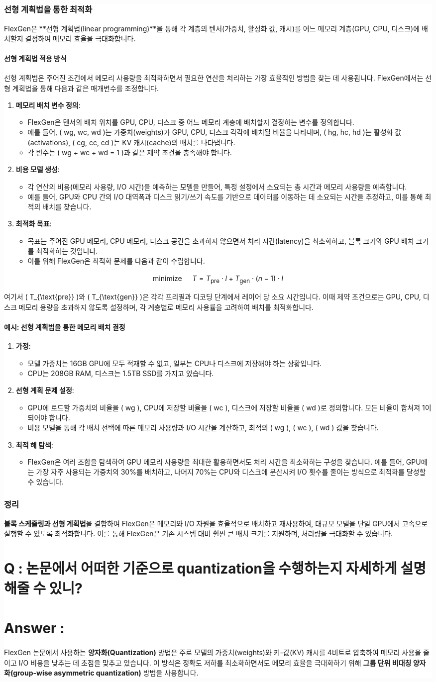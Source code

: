 ### 선형 계획법을 통한 최적화

FlexGen은 **선형 계획법(linear programming)**을 통해 각 계층의 텐서(가중치, 활성화 값, 캐시)를 어느 메모리 계층(GPU, CPU, 디스크)에 배치할지 결정하여 메모리 효율을 극대화합니다.

#### 선형 계획법 적용 방식

선형 계획법은 주어진 조건에서 메모리 사용량을 최적화하면서 필요한 연산을 처리하는 가장 효율적인 방법을 찾는 데 사용됩니다. FlexGen에서는 선형 계획법을 통해 다음과 같은 매개변수를 조정합니다.

1. **메모리 배치 변수 정의**:
   - FlexGen은 텐서의 배치 위치를 GPU, CPU, 디스크 중 어느 메모리 계층에 배치할지 결정하는 변수를 정의합니다.
   - 예를 들어, \( wg, wc, wd \)는 가중치(weights)가 GPU, CPU, 디스크 각각에 배치될 비율을 나타내며, \( hg, hc, hd \)는 활성화 값(activations), \( cg, cc, cd \)는 KV 캐시(cache)의 배치를 나타냅니다.
   - 각 변수는 \( wg + wc + wd = 1 \)과 같은 제약 조건을 충족해야 합니다.

2. **비용 모델 생성**:
   - 각 연산의 비용(메모리 사용량, I/O 시간)을 예측하는 모델을 만들어, 특정 설정에서 소요되는 총 시간과 메모리 사용량을 예측합니다.
   - 예를 들어, GPU와 CPU 간의 I/O 대역폭과 디스크 읽기/쓰기 속도를 기반으로 데이터를 이동하는 데 소요되는 시간을 추정하고, 이를 통해 최적의 배치를 찾습니다.

3. **최적화 목표**:
   - 목표는 주어진 GPU 메모리, CPU 메모리, 디스크 공간을 초과하지 않으면서 처리 시간(latency)을 최소화하고, 블록 크기와 GPU 배치 크기를 최적화하는 것입니다.
   - 이를 위해 FlexGen은 최적화 문제를 다음과 같이 수립합니다.

$$
\text{minimize } \quad T = T_{\text{pre}} \cdot l + T_{\text{gen}} \cdot (n - 1) \cdot l
$$

여기서 \( T_{\text{pre}} \)와 \( T_{\text{gen}} \)은 각각 프리필과 디코딩 단계에서 레이어 당 소요 시간입니다. 이때 제약 조건으로는 GPU, CPU, 디스크 메모리 용량을 초과하지 않도록 설정하며, 각 계층별로 메모리 사용률을 고려하여 배치를 최적화합니다.

#### 예시: 선형 계획법을 통한 메모리 배치 결정

1. **가정**:
   - 모델 가중치는 16GB GPU에 모두 적재할 수 없고, 일부는 CPU나 디스크에 저장해야 하는 상황입니다.
   - CPU는 208GB RAM, 디스크는 1.5TB SSD를 가지고 있습니다.

2. **선형 계획 문제 설정**:
   - GPU에 로드할 가중치의 비율을 \( wg \), CPU에 저장할 비율을 \( wc \), 디스크에 저장할 비율을 \( wd \)로 정의합니다. 모든 비율이 합쳐져 1이 되어야 합니다.
   - 비용 모델을 통해 각 배치 선택에 따른 메모리 사용량과 I/O 시간을 계산하고, 최적의 \( wg \), \( wc \), \( wd \) 값을 찾습니다.

3. **최적 해 탐색**:
   - FlexGen은 여러 조합을 탐색하여 GPU 메모리 사용량을 최대한 활용하면서도 처리 시간을 최소화하는 구성을 찾습니다. 예를 들어, GPU에는 가장 자주 사용되는 가중치의 30%를 배치하고, 나머지 70%는 CPU와 디스크에 분산시켜 I/O 횟수를 줄이는 방식으로 최적화를 달성할 수 있습니다.

### 정리

**블록 스케줄링과 선형 계획법**을 결합하여 FlexGen은 메모리와 I/O 자원을 효율적으로 배치하고 재사용하여, 대규모 모델을 단일 GPU에서 고속으로 실행할 수 있도록 최적화합니다. 이를 통해 FlexGen은 기존 시스템 대비 훨씬 큰 배치 크기를 지원하며, 처리량을 극대화할 수 있습니다.

# Q : 논문에서 어떠한 기준으로 quantization을 수행하는지 자세하게 설명해줄 수 있니?

# Answer : 
FlexGen 논문에서 사용하는 **양자화(Quantization)** 방법은 주로 모델의 가중치(weights)와 키-값(KV) 캐시를 4비트로 압축하여 메모리 사용을 줄이고 I/O 비용을 낮추는 데 초점을 맞추고 있습니다. 이 방식은 정확도 저하를 최소화하면서도 메모리 효율을 극대화하기 위해 **그룹 단위 비대칭 양자화(group-wise asymmetric quantization)** 방법을 사용합니다.
